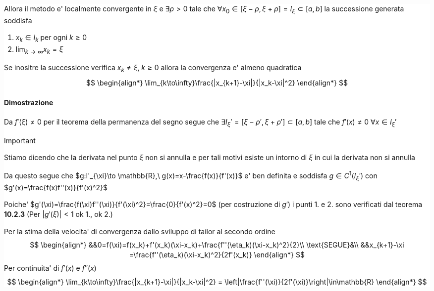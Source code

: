 Allora il metodo e' localmente convergente in $\xi$ e $\exists\rho>0$ tale che $\forall x_0\in[\xi-\rho, \xi+\rho]=I_\xi\subset[a,b]$ la successione generata soddisfa

1. $x_k\in I_k$ per ogni $k\geq0$
2. $\lim_{k\to\infty}x_k=\xi$

Se inosltre la successione verifica $x_k\neq\xi,\ k\geq 0$ allora la convergenza e' almeno quadratica
$$
\begin{align*}
\lim_{k\to\infty}\frac{|x_{k+1}-\xi|}{|x_k-\xi|^2}
\end{align*}
$$

#### Dimostrazione

Da $f'(\xi)\neq0$ per il teorema della permanenza del segno segue che $\exists I_{\xi}'=[\xi-\rho',\xi+\rho']\subset[a,b]$ tale che $f'(x)\neq0\ \forall x\in I_\xi'$​

> [!important]
>
> Stiamo dicendo che la derivata nel punto $\xi$ non si annulla e per tali motivi esiste un intorno di $\xi$ in cui la derivata non si annulla

Da questo segue che $g:I'_{\xi}\to \mathbb{R},\ g(x)=x-\frac{f(x)}{f'(x)}$ e' ben definita e soddisfa $g\in C^1(I_\xi')$ con $g'(x)=\frac{f(x)f''(x)}{f'(x)^2}$

Poiche' $g'(\xi)=\frac{f(\xi)f''(\xi)}{f'(\xi)^2}=\frac{0}{f'(x)^2}=0$ (per costruzione di $g'$) i punti 1. e 2. sono verificati dal teorema **10.2.3** (Per $|g'(\xi)|<1$ ok 1., ok 2.)

Per la stima della velocita' di convergenza dallo sviluppo di tailor al secondo ordine
$$
\begin{align*}
&&0=f(\xi)=f(x_k)+f'(x_k)(\xi-x_k)+\frac{f''(\eta_k)(\xi-x_k)^2}{2}\\
\text{SEGUE}&\\
&&x_{k+1}-\xi =\frac{f''(\eta_k)(\xi-x_k)^2}{2f'(x_k)}
\end{align*}
$$
Per continuita' di $f'(x)$ e $f''(x)$
$$
\begin{align*}
\lim_{k\to\infty}\frac{|x_{k+1}-\xi|}{|x_k-\xi|^2} = \left|\frac{f''(\xi)}{2f'(\xi)}\right|\in\mathbb{R}
\end{align*}
$$
